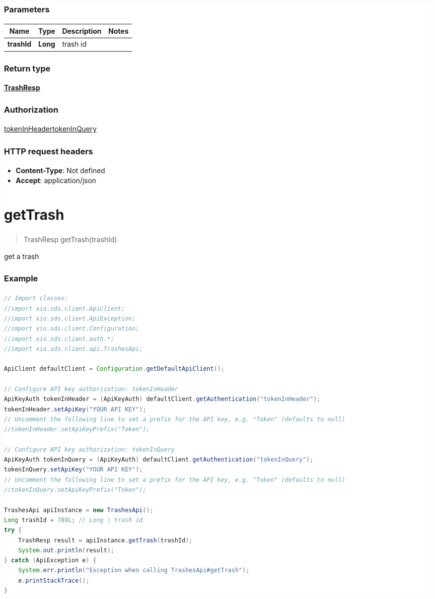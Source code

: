### Parameters

Name | Type | Description  | Notes
------------- | ------------- | ------------- | -------------
 **trashId** | **Long**| trash id |

### Return type

[**TrashResp**](TrashResp.md)

### Authorization

[tokenInHeader](../README.md#tokenInHeader)[tokenInQuery](../README.md#tokenInQuery)

### HTTP request headers

 - **Content-Type**: Not defined
 - **Accept**: application/json

<a name="getTrash"></a>
# **getTrash**
> TrashResp getTrash(trashId)



get a trash

### Example
```java
// Import classes:
//import xio.sds.client.ApiClient;
//import xio.sds.client.ApiException;
//import xio.sds.client.Configuration;
//import xio.sds.client.auth.*;
//import xio.sds.client.api.TrashesApi;

ApiClient defaultClient = Configuration.getDefaultApiClient();

// Configure API key authorization: tokenInHeader
ApiKeyAuth tokenInHeader = (ApiKeyAuth) defaultClient.getAuthentication("tokenInHeader");
tokenInHeader.setApiKey("YOUR API KEY");
// Uncomment the following line to set a prefix for the API key, e.g. "Token" (defaults to null)
//tokenInHeader.setApiKeyPrefix("Token");

// Configure API key authorization: tokenInQuery
ApiKeyAuth tokenInQuery = (ApiKeyAuth) defaultClient.getAuthentication("tokenInQuery");
tokenInQuery.setApiKey("YOUR API KEY");
// Uncomment the following line to set a prefix for the API key, e.g. "Token" (defaults to null)
//tokenInQuery.setApiKeyPrefix("Token");

TrashesApi apiInstance = new TrashesApi();
Long trashId = 789L; // Long | trash id
try {
    TrashResp result = apiInstance.getTrash(trashId);
    System.out.println(result);
} catch (ApiException e) {
    System.err.println("Exception when calling TrashesApi#getTrash");
    e.printStackTrace();
}
```
